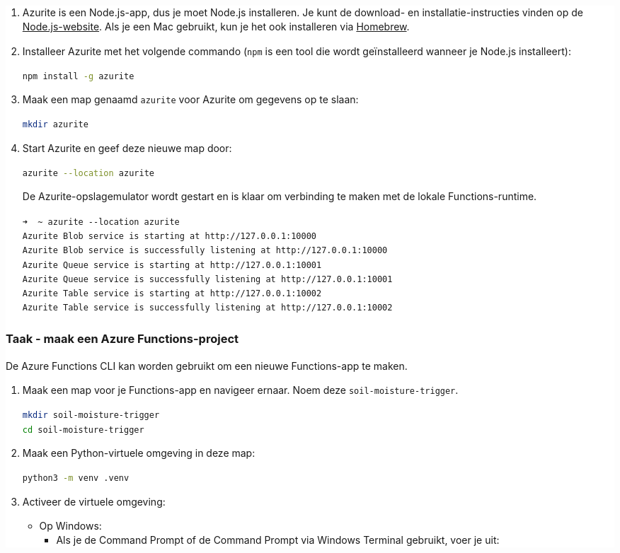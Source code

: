 1. Azurite is een Node.js-app, dus je moet Node.js installeren. Je kunt de download- en installatie-instructies vinden op de [Node.js-website](https://nodejs.org/). Als je een Mac gebruikt, kun je het ook installeren via [Homebrew](https://formulae.brew.sh/formula/node).

1. Installeer Azurite met het volgende commando (`npm` is een tool die wordt geïnstalleerd wanneer je Node.js installeert):

    ```sh
    npm install -g azurite
    ```

1. Maak een map genaamd `azurite` voor Azurite om gegevens op te slaan:

    ```sh
    mkdir azurite
    ```

1. Start Azurite en geef deze nieuwe map door:

    ```sh
    azurite --location azurite
    ```

    De Azurite-opslagemulator wordt gestart en is klaar om verbinding te maken met de lokale Functions-runtime.

    ```output
    ➜  ~ azurite --location azurite  
    Azurite Blob service is starting at http://127.0.0.1:10000
    Azurite Blob service is successfully listening at http://127.0.0.1:10000
    Azurite Queue service is starting at http://127.0.0.1:10001
    Azurite Queue service is successfully listening at http://127.0.0.1:10001
    Azurite Table service is starting at http://127.0.0.1:10002
    Azurite Table service is successfully listening at http://127.0.0.1:10002
    ```

### Taak - maak een Azure Functions-project

De Azure Functions CLI kan worden gebruikt om een nieuwe Functions-app te maken.

1. Maak een map voor je Functions-app en navigeer ernaar. Noem deze `soil-moisture-trigger`.

    ```sh
    mkdir soil-moisture-trigger
    cd soil-moisture-trigger
    ```

1. Maak een Python-virtuele omgeving in deze map:

    ```sh
    python3 -m venv .venv
    ```

1. Activeer de virtuele omgeving:

    * Op Windows:
        * Als je de Command Prompt of de Command Prompt via Windows Terminal gebruikt, voer je uit:

